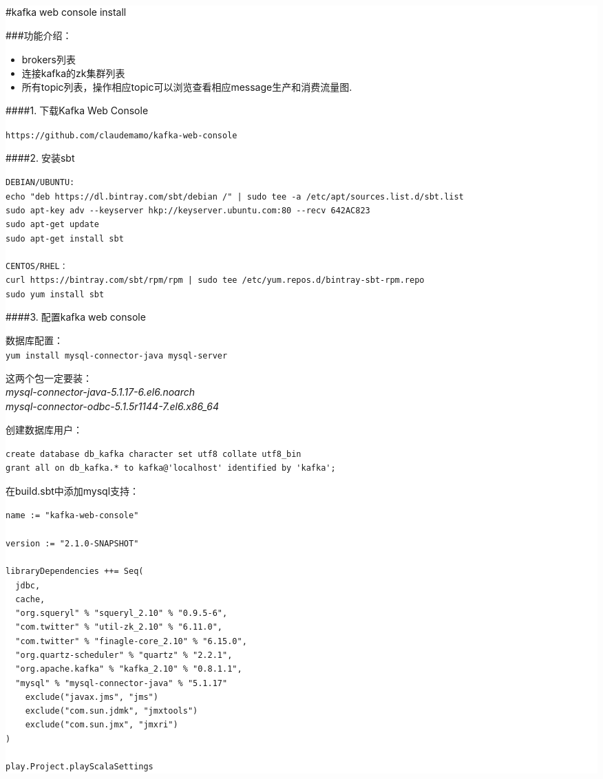 #kafka web console install 

###功能介绍：
* brokers列表  
* 连接kafka的zk集群列表  
* 所有topic列表，操作相应topic可以浏览查看相应message生产和消费流量图.

####1. 下载Kafka Web Console

    https://github.com/claudemamo/kafka-web-console

####2. 安装sbt
    
    DEBIAN/UBUNTU:
    echo "deb https://dl.bintray.com/sbt/debian /" | sudo tee -a /etc/apt/sources.list.d/sbt.list
    sudo apt-key adv --keyserver hkp://keyserver.ubuntu.com:80 --recv 642AC823
    sudo apt-get update
    sudo apt-get install sbt
    
    CENTOS/RHEL：
    curl https://bintray.com/sbt/rpm/rpm | sudo tee /etc/yum.repos.d/bintray-sbt-rpm.repo
    sudo yum install sbt

####3. 配置kafka web console

数据库配置：  
`yum install mysql-connector-java mysql-server`

这两个包一定要装：  
*mysql-connector-java-5.1.17-6.el6.noarch*  
*mysql-connector-odbc-5.1.5r1144-7.el6.x86_64*  

创建数据库用户：

    create database db_kafka character set utf8 collate utf8_bin
    grant all on db_kafka.* to kafka@'localhost' identified by 'kafka';

在build.sbt中添加mysql支持：  

    name := "kafka-web-console"
    
    version := "2.1.0-SNAPSHOT"
    
    libraryDependencies ++= Seq(
      jdbc,
      cache,
      "org.squeryl" % "squeryl_2.10" % "0.9.5-6",
      "com.twitter" % "util-zk_2.10" % "6.11.0",
      "com.twitter" % "finagle-core_2.10" % "6.15.0",
      "org.quartz-scheduler" % "quartz" % "2.2.1",
      "org.apache.kafka" % "kafka_2.10" % "0.8.1.1",
      "mysql" % "mysql-connector-java" % "5.1.17"
    	exclude("javax.jms", "jms")
    	exclude("com.sun.jdmk", "jmxtools")
    	exclude("com.sun.jmx", "jmxri")
    )
    
    play.Project.playScalaSettings
